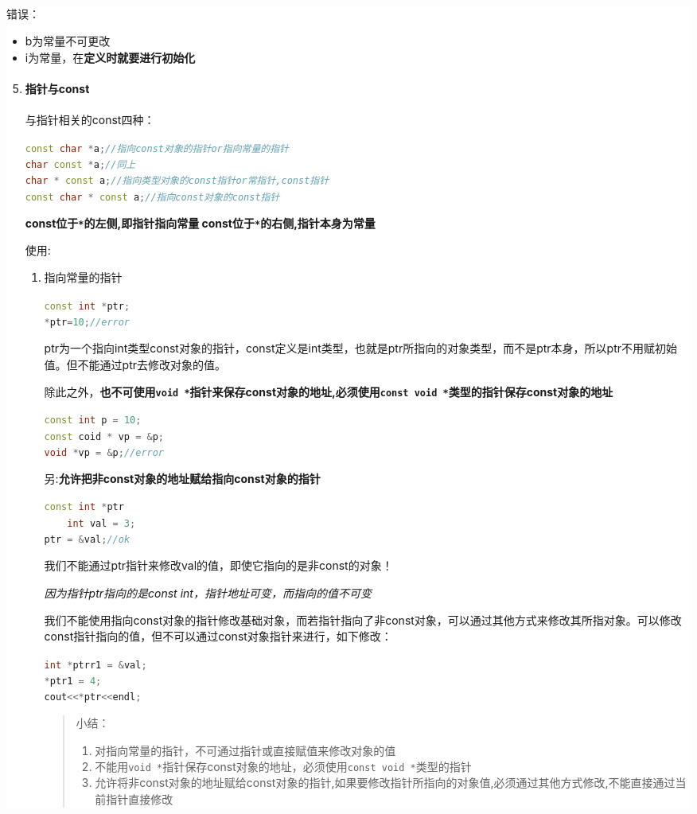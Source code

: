    错误：

   * b为常量不可更改
   * i为常量，在**定义时就要进行初始化**

5. #### 指针与const

   与指针相关的const四种：

   ```c++
   const char *a;//指向const对象的指针or指向常量的指针
   char const *a;//同上
   char * const a;//指向类型对象的const指针or常指针,const指针
   const char * const a;//指向const对象的const指针
   ```

   **const位于`*`的左侧,即指针指向常量 const位于`*`的右侧,指针本身为常量**

   

   使用:

   1. 指向常量的指针

      ```c++
      const int *ptr;
      *ptr=10;//error
      ```

      ptr为一个指向int类型const对象的指针，const定义是int类型，也就是ptr所指向的对象类型，而不是ptr本身，所以ptr不用赋初始值。但不能通过ptr去修改对象的值。

      除此之外，**也不可使用`void *`指针来保存const对象的地址,必须使用`const void *`类型的指针保存const对象的地址**

      ```c++
      const int p = 10;
      const coid * vp = &p;
      void *vp = &p;//error
      ```

      另:**允许把非const对象的地址赋给指向const对象的指针**

      ```c++
      const int *ptr
          int val = 3;
      ptr = &val;//ok
      ```

      我们不能通过ptr指针来修改val的值，即使它指向的是非const的对象！

      *因为指针ptr指向的是const int，指针地址可变，而指向的值不可变*

      我们不能使用指向const对象的指针修改基础对象，而若指针指向了非const对象，可以通过其他方式来修改其所指对象。可以修改const指针指向的值，但不可以通过const对象指针来进行，如下修改：

      ```c++
      int *ptrr1 = &val;
      *ptr1 = 4;
      cout<<*ptr<<endl;
      ```

      > 小结：
      >
      > 1. 对指向常量的指针，不可通过指针或直接赋值来修改对象的值
      > 2. 不能用`void *`指针保存const对象的地址，必须使用`const void *`类型的指针
      > 3. 允许将非const对象的地址赋给const对象的指针,如果要修改指针所指向的对象值,必须通过其他方式修改,不能直接通过当前指针直接修改
